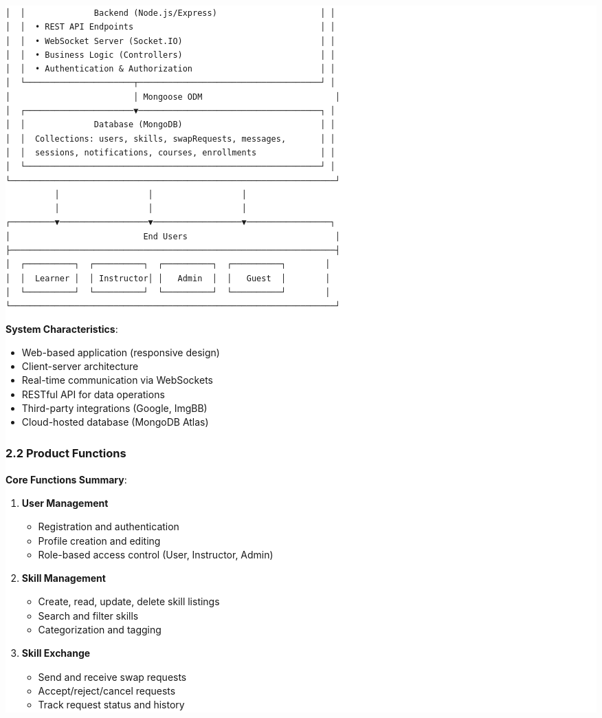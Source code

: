 ```
│  │              Backend (Node.js/Express)                     │ │
│  │  • REST API Endpoints                                      │ │
│  │  • WebSocket Server (Socket.IO)                            │ │
│  │  • Business Logic (Controllers)                            │ │
│  │  • Authentication & Authorization                          │ │
│  └──────────────────────┬─────────────────────────────────────┘ │
│                         │ Mongoose ODM                           │
│  ┌──────────────────────▼─────────────────────────────────────┐ │
│  │              Database (MongoDB)                            │ │
│  │  Collections: users, skills, swapRequests, messages,       │ │
│  │  sessions, notifications, courses, enrollments             │ │
│  └────────────────────────────────────────────────────────────┘ │
└──────────────────────────────────────────────────────────────────┘
          │                  │                  │
          │                  │                  │
┌─────────▼──────────────────▼──────────────────▼─────────────────┐
│                           End Users                              │
├──────────────────────────────────────────────────────────────────┤
│  ┌──────────┐  ┌──────────┐  ┌──────────┐  ┌──────────┐        │
│  │  Learner │  │ Instructor│ │   Admin  │  │   Guest  │        │
│  └──────────┘  └──────────┘  └──────────┘  └──────────┘        │
└──────────────────────────────────────────────────────────────────┘
```

**System Characteristics**:

-   Web-based application (responsive design)
-   Client-server architecture
-   Real-time communication via WebSockets
-   RESTful API for data operations
-   Third-party integrations (Google, ImgBB)
-   Cloud-hosted database (MongoDB Atlas)

### 2.2 Product Functions

**Core Functions Summary**:

1. **User Management**

    - Registration and authentication
    - Profile creation and editing
    - Role-based access control (User, Instructor, Admin)

2. **Skill Management**

    - Create, read, update, delete skill listings
    - Search and filter skills
    - Categorization and tagging

3. **Skill Exchange**

    - Send and receive swap requests
    - Accept/reject/cancel requests
    - Track request status and history
